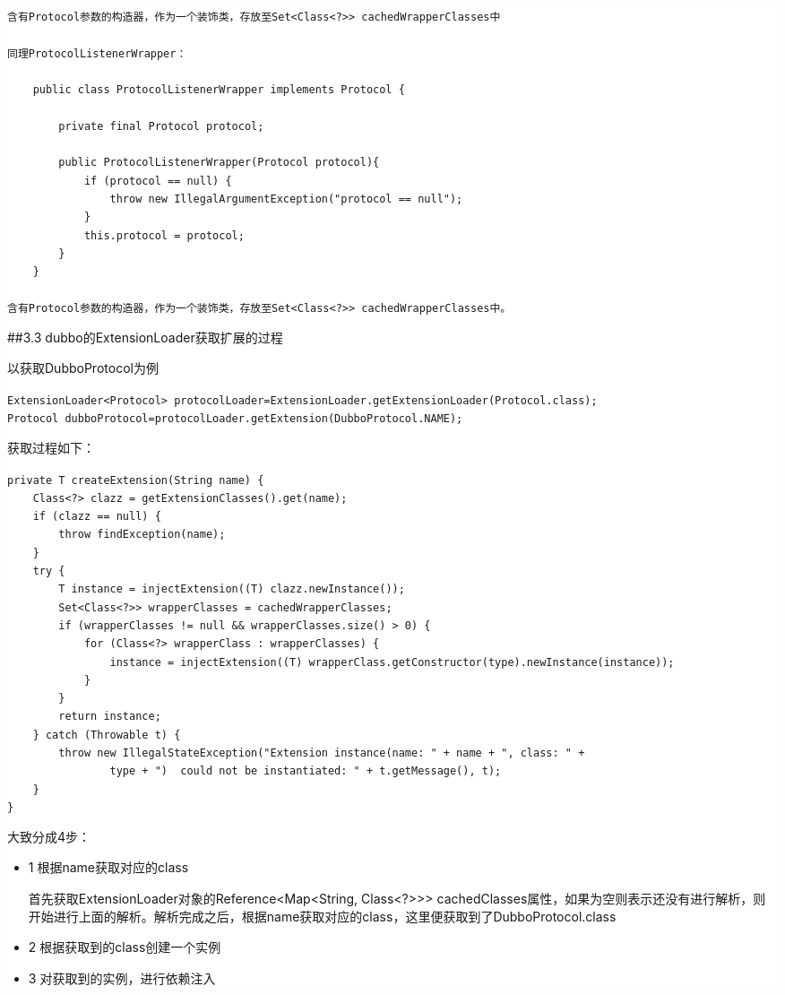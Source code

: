	含有Protocol参数的构造器，作为一个装饰类，存放至Set<Class<?>> cachedWrapperClasses中

	同理ProtocolListenerWrapper：

		public class ProtocolListenerWrapper implements Protocol {

		    private final Protocol protocol;
		
		    public ProtocolListenerWrapper(Protocol protocol){
		        if (protocol == null) {
		            throw new IllegalArgumentException("protocol == null");
		        }
		        this.protocol = protocol;
		    }
		}

	含有Protocol参数的构造器，作为一个装饰类，存放至Set<Class<?>> cachedWrapperClasses中。


##3.3 dubbo的ExtensionLoader获取扩展的过程

以获取DubboProtocol为例

	ExtensionLoader<Protocol> protocolLoader=ExtensionLoader.getExtensionLoader(Protocol.class);
	Protocol dubboProtocol=protocolLoader.getExtension(DubboProtocol.NAME);

获取过程如下：

	private T createExtension(String name) {
        Class<?> clazz = getExtensionClasses().get(name);
        if (clazz == null) {
            throw findException(name);
        }
        try {
            T instance = injectExtension((T) clazz.newInstance());
            Set<Class<?>> wrapperClasses = cachedWrapperClasses;
            if (wrapperClasses != null && wrapperClasses.size() > 0) {
                for (Class<?> wrapperClass : wrapperClasses) {
                    instance = injectExtension((T) wrapperClass.getConstructor(type).newInstance(instance));
                }
            }
            return instance;
        } catch (Throwable t) {
            throw new IllegalStateException("Extension instance(name: " + name + ", class: " +
                    type + ")  could not be instantiated: " + t.getMessage(), t);
        }
    }

大致分成4步：

-	1 根据name获取对应的class

	首先获取ExtensionLoader<Protocol>对象的Reference<Map<String, Class<?>>> cachedClasses属性，如果为空则表示还没有进行解析，则开始进行上面的解析。解析完成之后，根据name获取对应的class，这里便获取到了DubboProtocol.class

-	2 根据获取到的class创建一个实例

-	3 对获取到的实例，进行依赖注入
